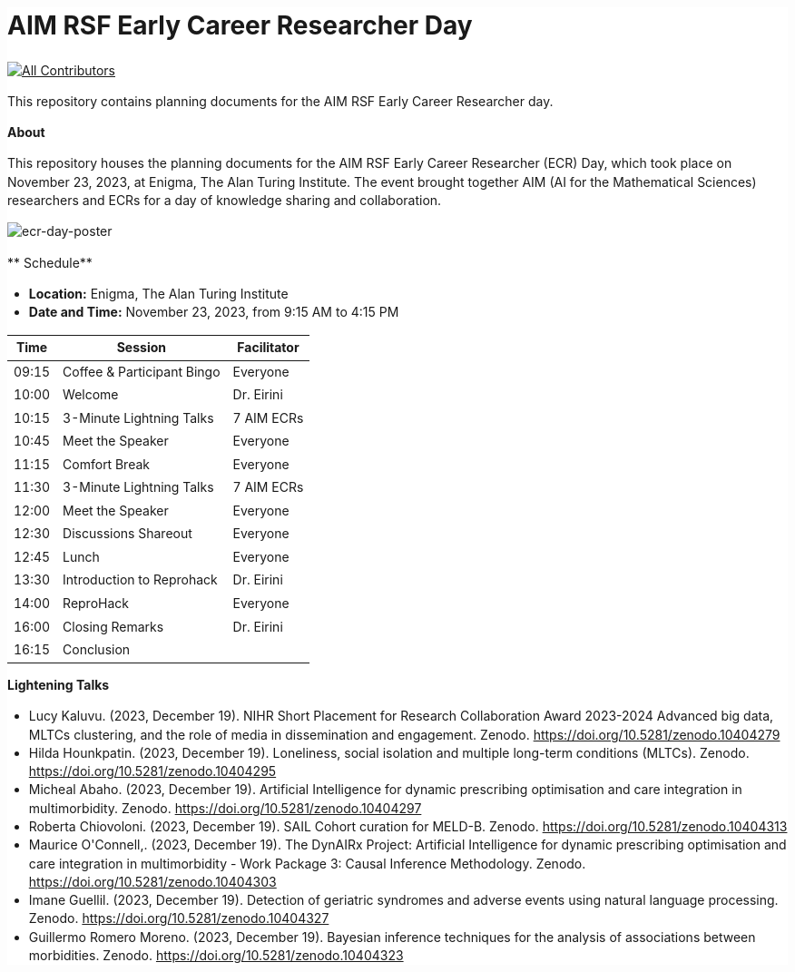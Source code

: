 # AIM RSF Early Career Researcher Day 



[![All Contributors](https://img.shields.io/badge/all_contributors-13-orange.svg?style=flat-square)](#contributors-)

This repository contains planning documents for the AIM RSF Early Career Researcher day.


**About**

This repository houses the planning documents for the AIM RSF Early Career Researcher (ECR) Day, which took place on November 23, 2023, at Enigma, The Alan Turing Institute. The event brought together AIM (AI for the Mathematical Sciences) researchers and ECRs for a day of knowledge sharing and collaboration.

<img src="https://github.com/aim-rsf/ecr-day/assets/30151074/6f8e9514-f240-4e31-b77f-fee7a8c0c416" alt="ecr-day-poster" style="width:50%; height:50%"/>

** Schedule**

- **Location:** Enigma, The Alan Turing Institute
- **Date and Time:** November 23, 2023, from 9:15 AM to 4:15 PM

| Time  | Session                    | Facilitator |
| ----- | -------------------------- | ----------- |
| 09:15 | Coffee & Participant Bingo | Everyone    |
| 10:00 | Welcome                    | Dr. Eirini  |
| 10:15 | 3-Minute Lightning Talks   | 7 AIM ECRs  |
| 10:45 | Meet the Speaker           | Everyone    |
| 11:15 | Comfort Break              | Everyone    |
| 11:30 | 3-Minute Lightning Talks   | 7 AIM ECRs  |
| 12:00 | Meet the Speaker           | Everyone    |
| 12:30 | Discussions Shareout       | Everyone    |
| 12:45 | Lunch                      | Everyone    |
| 13:30 | Introduction to Reprohack  | Dr. Eirini  |
| 14:00 | ReproHack                  | Everyone    |
| 16:00 | Closing Remarks            | Dr. Eirini  |
| 16:15 | Conclusion                 |             |

**Lightening Talks**

- Lucy Kaluvu. (2023, December 19). NIHR Short Placement for Research Collaboration Award 2023-2024 Advanced big data, MLTCs clustering, and the role of media in dissemination and engagement. Zenodo. https://doi.org/10.5281/zenodo.10404279
- Hilda Hounkpatin. (2023, December 19). Loneliness, social isolation and multiple long-term conditions (MLTCs). Zenodo. https://doi.org/10.5281/zenodo.10404295
- Micheal Abaho. (2023, December 19). Artificial Intelligence for dynamic prescribing optimisation and care integration in multimorbidity. Zenodo. https://doi.org/10.5281/zenodo.10404297
- Roberta Chiovoloni. (2023, December 19). SAIL Cohort curation for MELD-B. Zenodo. https://doi.org/10.5281/zenodo.10404313
- Maurice O'Connell,. (2023, December 19). The DynAIRx Project: Artificial Intelligence for dynamic prescribing optimisation and care integration in multimorbidity - Work Package 3: Causal Inference Methodology. Zenodo. https://doi.org/10.5281/zenodo.10404303
- Imane Guellil. (2023, December 19). Detection of geriatric syndromes and adverse events using natural language processing. Zenodo. https://doi.org/10.5281/zenodo.10404327
- Guillermo Romero Moreno. (2023, December 19). Bayesian inference techniques for the analysis of associations between morbidities. Zenodo. https://doi.org/10.5281/zenodo.10404323